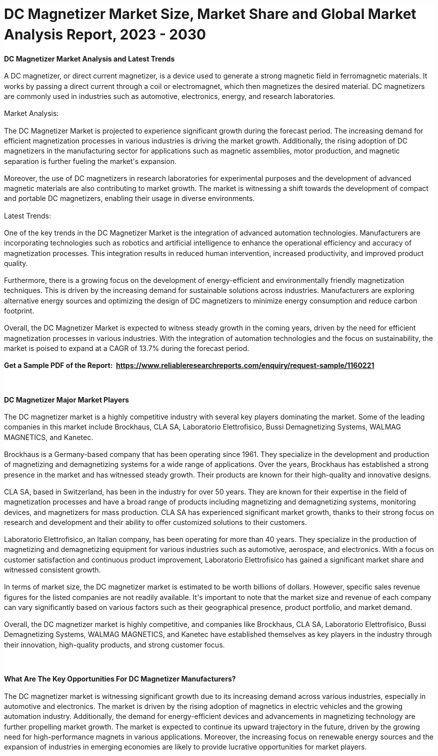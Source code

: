 <p><h1>DC Magnetizer Market Size, Market Share and Global Market Analysis Report, 2023 - 2030</h1></p><p><strong>DC Magnetizer Market Analysis and Latest Trends</strong></p>
<p><p>A DC magnetizer, or direct current magnetizer, is a device used to generate a strong magnetic field in ferromagnetic materials. It works by passing a direct current through a coil or electromagnet, which then magnetizes the desired material. DC magnetizers are commonly used in industries such as automotive, electronics, energy, and research laboratories.</p><p>Market Analysis:</p><p>The DC Magnetizer Market is projected to experience significant growth during the forecast period. The increasing demand for efficient magnetization processes in various industries is driving the market growth. Additionally, the rising adoption of DC magnetizers in the manufacturing sector for applications such as magnetic assemblies, motor production, and magnetic separation is further fueling the market's expansion.</p><p>Moreover, the use of DC magnetizers in research laboratories for experimental purposes and the development of advanced magnetic materials are also contributing to market growth. The market is witnessing a shift towards the development of compact and portable DC magnetizers, enabling their usage in diverse environments.</p><p>Latest Trends:</p><p>One of the key trends in the DC Magnetizer Market is the integration of advanced automation technologies. Manufacturers are incorporating technologies such as robotics and artificial intelligence to enhance the operational efficiency and accuracy of magnetization processes. This integration results in reduced human intervention, increased productivity, and improved product quality.</p><p>Furthermore, there is a growing focus on the development of energy-efficient and environmentally friendly magnetization techniques. This is driven by the increasing demand for sustainable solutions across industries. Manufacturers are exploring alternative energy sources and optimizing the design of DC magnetizers to minimize energy consumption and reduce carbon footprint.</p><p>Overall, the DC Magnetizer Market is expected to witness steady growth in the coming years, driven by the need for efficient magnetization processes in various industries. With the integration of automation technologies and the focus on sustainability, the market is poised to expand at a CAGR of 13.7% during the forecast period.</p></p>
<p><strong>Get a Sample PDF of the Report:&nbsp; <a href="https://www.reliableresearchreports.com/enquiry/request-sample/1160221">https://www.reliableresearchreports.com/enquiry/request-sample/1160221</a></strong></p>
<p>&nbsp;</p>
<p><strong>DC Magnetizer Major Market Players</strong></p>
<p><p>The DC magnetizer market is a highly competitive industry with several key players dominating the market. Some of the leading companies in this market include Brockhaus, CLA SA, Laboratorio Elettrofisico, Bussi Demagnetizing Systems, WALMAG MAGNETICS, and Kanetec.</p><p>Brockhaus is a Germany-based company that has been operating since 1961. They specialize in the development and production of magnetizing and demagnetizing systems for a wide range of applications. Over the years, Brockhaus has established a strong presence in the market and has witnessed steady growth. Their products are known for their high-quality and innovative designs.</p><p>CLA SA, based in Switzerland, has been in the industry for over 50 years. They are known for their expertise in the field of magnetization processes and have a broad range of products including magnetizing and demagnetizing systems, monitoring devices, and magnetizers for mass production. CLA SA has experienced significant market growth, thanks to their strong focus on research and development and their ability to offer customized solutions to their customers.</p><p>Laboratorio Elettrofisico, an Italian company, has been operating for more than 40 years. They specialize in the production of magnetizing and demagnetizing equipment for various industries such as automotive, aerospace, and electronics. With a focus on customer satisfaction and continuous product improvement, Laboratorio Elettrofisico has gained a significant market share and witnessed consistent growth.</p><p>In terms of market size, the DC magnetizer market is estimated to be worth billions of dollars. However, specific sales revenue figures for the listed companies are not readily available. It's important to note that the market size and revenue of each company can vary significantly based on various factors such as their geographical presence, product portfolio, and market demand.</p><p>Overall, the DC magnetizer market is highly competitive, and companies like Brockhaus, CLA SA, Laboratorio Elettrofisico, Bussi Demagnetizing Systems, WALMAG MAGNETICS, and Kanetec have established themselves as key players in the industry through their innovation, high-quality products, and strong customer focus.</p></p>
<p>&nbsp;</p>
<p><strong>What Are The Key Opportunities For DC Magnetizer Manufacturers?</strong></p>
<p><p>The DC magnetizer market is witnessing significant growth due to its increasing demand across various industries, especially in automotive and electronics. The market is driven by the rising adoption of magnetics in electric vehicles and the growing automation industry. Additionally, the demand for energy-efficient devices and advancements in magnetizing technology are further propelling market growth. The market is expected to continue its upward trajectory in the future, driven by the growing need for high-performance magnets in various applications. Moreover, the increasing focus on renewable energy sources and the expansion of industries in emerging economies are likely to provide lucrative opportunities for market players.</p></p>